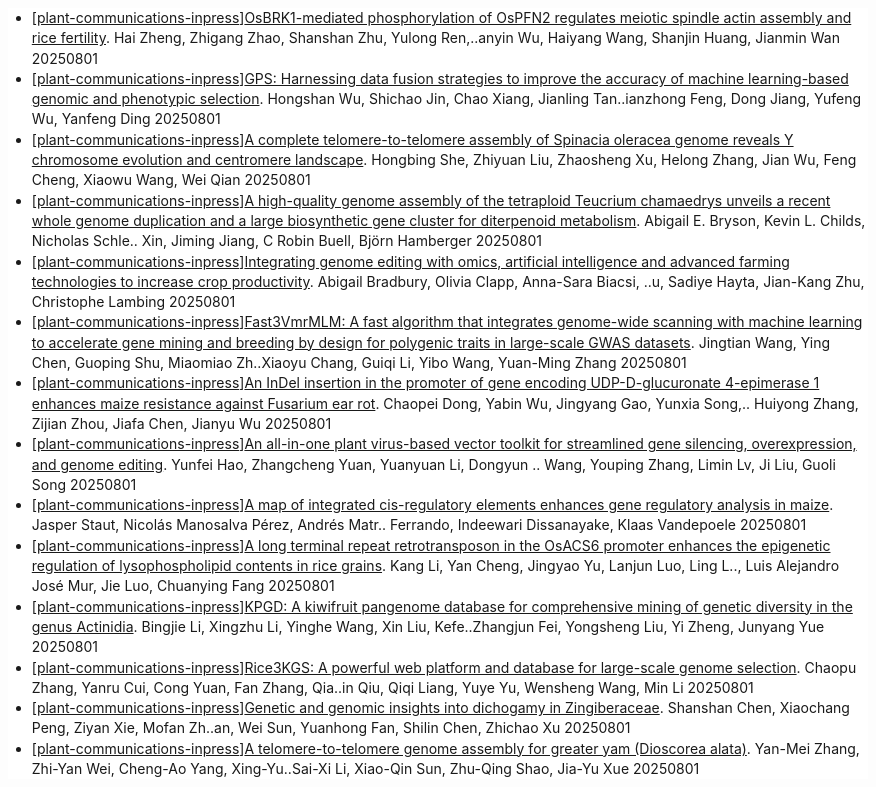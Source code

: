   - \[[plant-communications-inpress](https://www.cell.com/archive?publicationCode=xplc&rss=yes)\][OsBRK1-mediated phosphorylation of OsPFN2 regulates meiotic spindle actin assembly and rice fertility](https://www.cell.com/plant-communications/fulltext/S2590-3462(25)00179-8?rss=yes). Hai Zheng, Zhigang Zhao, Shanshan Zhu, Yulong Ren,..anyin Wu, Haiyang Wang, Shanjin Huang, Jianmin Wan 	20250801
  - \[[plant-communications-inpress](https://www.cell.com/archive?publicationCode=xplc&rss=yes)\][GPS: Harnessing data fusion strategies to improve the accuracy of machine learning-based genomic and phenotypic selection](https://www.cell.com/plant-communications/fulltext/S2590-3462(25)00178-6?rss=yes). Hongshan Wu, Shichao Jin, Chao Xiang, Jianling Tan..ianzhong Feng, Dong Jiang, Yufeng Wu, Yanfeng Ding 	20250801
  - \[[plant-communications-inpress](https://www.cell.com/archive?publicationCode=xplc&rss=yes)\][A complete telomere-to-telomere assembly of Spinacia oleracea genome reveals Y chromosome evolution and centromere landscape](https://www.cell.com/plant-communications/fulltext/S2590-3462(25)00172-5?rss=yes). Hongbing She, Zhiyuan Liu, Zhaosheng Xu, Helong Zhang, Jian Wu, Feng Cheng, Xiaowu Wang, Wei Qian 	20250801
  - \[[plant-communications-inpress](https://www.cell.com/archive?publicationCode=xplc&rss=yes)\][A high-quality genome assembly of the tetraploid Teucrium chamaedrys unveils a recent whole genome duplication and a large biosynthetic gene cluster for diterpenoid metabolism](https://www.cell.com/plant-communications/fulltext/S2590-3462(25)00155-5?rss=yes). Abigail E. Bryson, Kevin L. Childs, Nicholas Schle.. Xin, Jiming Jiang, C Robin Buell, Bjӧrn Hamberger 	20250801
  - \[[plant-communications-inpress](https://www.cell.com/archive?publicationCode=xplc&rss=yes)\][Integrating genome editing with omics, artificial intelligence and advanced farming technologies to increase crop productivity](https://www.cell.com/plant-communications/fulltext/S2590-3462(25)00148-8?rss=yes). Abigail Bradbury, Olivia Clapp, Anna-Sara Biacsi, ..u, Sadiye Hayta, Jian-Kang Zhu, Christophe Lambing 	20250801
  - \[[plant-communications-inpress](https://www.cell.com/archive?publicationCode=xplc&rss=yes)\][Fast3VmrMLM: A fast algorithm that integrates genome-wide scanning with machine learning to accelerate gene mining and breeding by design for polygenic traits in large-scale GWAS datasets](https://www.cell.com/plant-communications/fulltext/S2590-3462(25)00147-6?rss=yes). Jingtian Wang, Ying Chen, Guoping Shu, Miaomiao Zh..Xiaoyu Chang, Guiqi Li, Yibo Wang, Yuan-Ming Zhang 	20250801
  - \[[plant-communications-inpress](https://www.cell.com/archive?publicationCode=xplc&rss=yes)\][An InDel insertion in the promoter of gene encoding UDP-D-glucuronate 4-epimerase 1 enhances maize resistance against Fusarium ear rot](https://www.cell.com/plant-communications/fulltext/S2590-3462(25)00142-7?rss=yes). Chaopei Dong, Yabin Wu, Jingyang Gao, Yunxia Song,.. Huiyong Zhang, Zijian Zhou, Jiafa Chen, Jianyu Wu 	20250801
  - \[[plant-communications-inpress](https://www.cell.com/archive?publicationCode=xplc&rss=yes)\][An all-in-one plant virus-based vector toolkit for streamlined gene silencing, overexpression, and genome editing](https://www.cell.com/plant-communications/fulltext/S2590-3462(25)00141-5?rss=yes). Yunfei Hao, Zhangcheng Yuan, Yuanyuan Li, Dongyun .. Wang, Youping Zhang, Limin Lv, Ji Liu, Guoli Song 	20250801
  - \[[plant-communications-inpress](https://www.cell.com/archive?publicationCode=xplc&rss=yes)\][A map of integrated cis-regulatory elements enhances gene regulatory analysis in maize](https://www.cell.com/plant-communications/fulltext/S2590-3462(25)00138-5?rss=yes). Jasper Staut, Nicolás Manosalva Pérez, Andrés Matr.. Ferrando, Indeewari Dissanayake, Klaas Vandepoele 	20250801
  - \[[plant-communications-inpress](https://www.cell.com/archive?publicationCode=xplc&rss=yes)\][A long terminal repeat retrotransposon in the OsACS6 promoter enhances the epigenetic regulation of lysophospholipid contents in rice grains](https://www.cell.com/plant-communications/fulltext/S2590-3462(25)00137-3?rss=yes). Kang Li, Yan Cheng, Jingyao Yu, Lanjun Luo, Ling L.., Luis Alejandro José Mur, Jie Luo, Chuanying Fang 	20250801
  - \[[plant-communications-inpress](https://www.cell.com/archive?publicationCode=xplc&rss=yes)\][KPGD: A kiwifruit pangenome database for comprehensive mining of genetic diversity in the genus Actinidia](https://www.cell.com/plant-communications/fulltext/S2590-3462(25)00135-X?rss=yes). Bingjie Li, Xingzhu Li, Yinghe Wang, Xin Liu, Kefe..Zhangjun Fei, Yongsheng Liu, Yi Zheng, Junyang Yue 	20250801
  - \[[plant-communications-inpress](https://www.cell.com/archive?publicationCode=xplc&rss=yes)\][Rice3KGS: A powerful web platform and database for large-scale genome selection](https://www.cell.com/plant-communications/fulltext/S2590-3462(25)00131-2?rss=yes). Chaopu Zhang, Yanru Cui, Cong Yuan, Fan Zhang, Qia..in Qiu, Qiqi Liang, Yuye Yu, Wensheng Wang, Min Li 	20250801
  - \[[plant-communications-inpress](https://www.cell.com/archive?publicationCode=xplc&rss=yes)\][Genetic and genomic insights into dichogamy in Zingiberaceae](https://www.cell.com/plant-communications/fulltext/S2590-3462(25)00114-2?rss=yes). Shanshan Chen, Xiaochang Peng, Ziyan Xie, Mofan Zh..an, Wei Sun, Yuanhong Fan, Shilin Chen, Zhichao Xu 	20250801
  - \[[plant-communications-inpress](https://www.cell.com/archive?publicationCode=xplc&rss=yes)\][A telomere-to-telomere genome assembly for greater yam (Dioscorea alata)](https://www.cell.com/plant-communications/fulltext/S2590-3462(25)00088-4?rss=yes). Yan-Mei Zhang, Zhi-Yan Wei, Cheng-Ao Yang, Xing-Yu..Sai-Xi Li, Xiao-Qin Sun, Zhu-Qing Shao, Jia-Yu Xue 	20250801